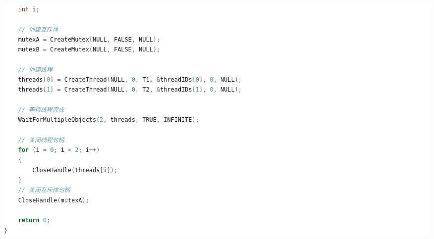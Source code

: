 ```c
    int i;

    // 创建互斥体
    mutexA = CreateMutex(NULL, FALSE, NULL);
    mutexB = CreateMutex(NULL, FALSE, NULL);

    // 创建线程
    threads[0] = CreateThread(NULL, 0, T1, &threadIDs[0], 0, NULL);
    threads[1] = CreateThread(NULL, 0, T2, &threadIDs[1], 0, NULL);

    // 等待线程完成
    WaitForMultipleObjects(2, threads, TRUE, INFINITE);

    // 关闭线程句柄
    for (i = 0; i < 2; i++)
    {
        CloseHandle(threads[i]);
    }
    // 关闭互斥体句柄
    CloseHandle(mutexA);

    return 0;
}

```